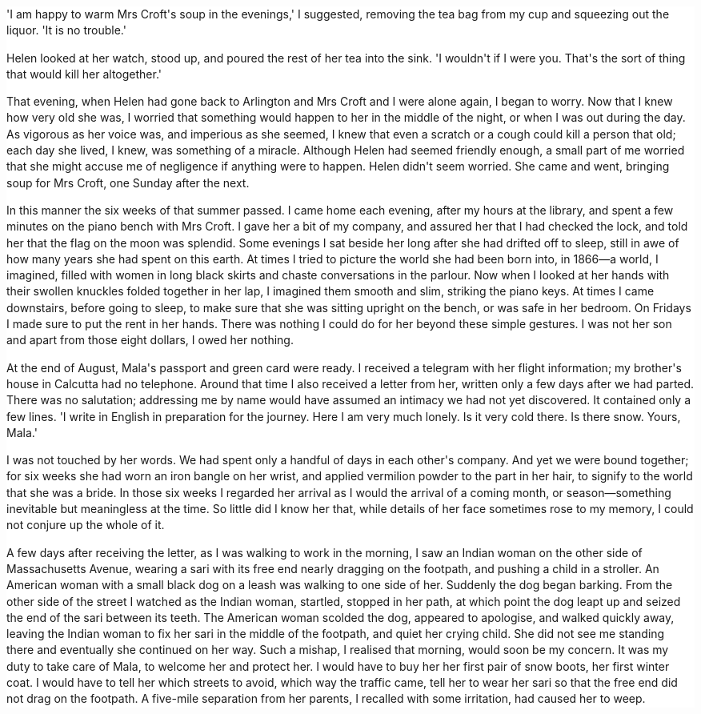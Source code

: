 'I am happy to warm Mrs Croft's soup in the evenings,' I suggested, removing the tea bag from my cup and squeezing out the liquor. 'It is no trouble.'

Helen looked at her watch, stood up, and poured the rest of her tea into the sink. 'I wouldn't if I were you. That's the sort of thing that would kill her altogether.'

That evening, when Helen had gone back to Arlington and Mrs Croft and I were alone again, I began to worry. Now that I knew how very old she was, I worried that something would happen to her in the middle of the night, or when I was out during the day. As vigorous as her voice was, and imperious as she seemed, I knew that even a scratch or a cough could kill a person that old; each day she lived, I knew, was something of a miracle. Although Helen had seemed friendly enough, a small part of me worried that she might accuse me of negligence if anything were to happen. Helen didn't seem worried. She came and went, bringing soup for Mrs Croft, one Sunday after the next.

In this manner the six weeks of that summer passed. I came home each evening, after my hours at the library, and spent a few minutes on the piano bench with Mrs Croft. I gave her a bit of my company, and assured her that I had checked the lock, and told her that the flag on the moon was splendid. Some evenings I sat beside her long after she had drifted off to sleep, still in awe of how many years she had spent on this earth. At times I tried to picture the world she had been born into, in 1866—a world, I imagined, filled with women in long black skirts and chaste conversations in the parlour. Now when I looked at her hands with their swollen knuckles folded together in her lap, I imagined them smooth and slim, striking the piano keys. At times I came downstairs, before going to sleep, to make sure that she was sitting upright on the bench, or was safe in her bedroom. On Fridays I made sure to put the rent in her hands. There was nothing I could do for her beyond these simple gestures. I was not her son and apart from those eight dollars, I owed her nothing.

At the end of August, Mala's passport and green card were ready. I received a telegram with her flight information; my brother's house in Calcutta had no telephone. Around that time I also received a letter from her, written only a few days after we had parted. There was no salutation; addressing me by name would have assumed an intimacy we had not yet discovered. It contained only a few lines. 'I write in English in preparation for the journey. Here I am very much lonely. Is it very cold there. Is there snow. Yours, Mala.'

I was not touched by her words. We had spent only a handful of days in each other's company. And yet we were bound together; for six weeks she had worn an iron bangle on her wrist, and applied vermilion powder to the part in her hair, to signify to the world that she was a bride. In those six weeks I regarded her arrival as I would the arrival of a coming month, or season—something inevitable but meaningless at the time. So little did I know her that, while details of her face sometimes rose to my memory, I could not conjure up the whole of it.

A few days after receiving the letter, as I was walking to work in the morning, I saw an Indian woman on the other side of Massachusetts Avenue, wearing a sari with its free end nearly dragging on the footpath, and pushing a child in a stroller. An American woman with a small black dog on a leash was walking to one side of her. Suddenly the dog began barking. From the other side of the street I watched as the Indian woman, startled, stopped in her path, at which point the dog leapt up and seized the end of the sari between its teeth. The American woman scolded the dog, appeared to apologise, and walked quickly away, leaving the Indian woman to fix her sari in the middle of the footpath, and quiet her crying child. She did not see me standing there and eventually she continued on her way. Such a mishap, I realised that morning, would soon be my concern. It was my duty to take care of Mala, to welcome her and protect her. I would have to buy her her first pair of snow boots, her first winter coat. I would have to tell her which streets to avoid, which way the traffic came, tell her to wear her sari so that the free end did not drag on the footpath. A five-mile separation from her parents, I recalled with some irritation, had caused her to weep.
